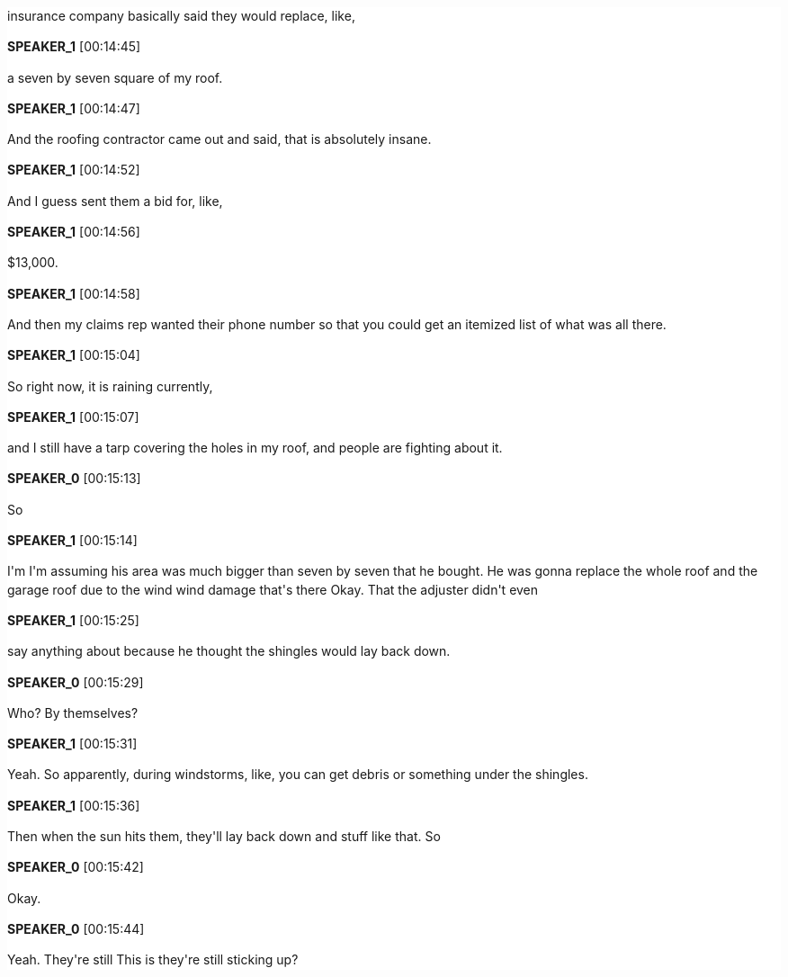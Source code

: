 insurance company basically said they would replace, like,

**SPEAKER_1** [00:14:45]

a seven by seven square of my roof.

**SPEAKER_1** [00:14:47]

And the roofing contractor came out and said, that is absolutely insane.

**SPEAKER_1** [00:14:52]

And I guess sent them a bid for, like,

**SPEAKER_1** [00:14:56]

$13,000.

**SPEAKER_1** [00:14:58]

And then my claims rep wanted their phone number so that you could get an itemized list of what was all there.

**SPEAKER_1** [00:15:04]

So right now, it is raining currently,

**SPEAKER_1** [00:15:07]

and I still have a tarp covering the holes in my roof, and people are fighting about it.

**SPEAKER_0** [00:15:13]

So

**SPEAKER_1** [00:15:14]

I'm I'm assuming his area was much bigger than seven by seven that he bought. He was gonna replace the whole roof and the garage roof due to the wind wind damage that's there Okay. That the adjuster didn't even

**SPEAKER_1** [00:15:25]

say anything about because he thought the shingles would lay back down.

**SPEAKER_0** [00:15:29]

Who? By themselves?

**SPEAKER_1** [00:15:31]

Yeah. So apparently, during windstorms, like, you can get debris or something under the shingles.

**SPEAKER_1** [00:15:36]

Then when the sun hits them, they'll lay back down and stuff like that. So

**SPEAKER_0** [00:15:42]

Okay.

**SPEAKER_0** [00:15:44]

Yeah. They're still This is they're still sticking up?
